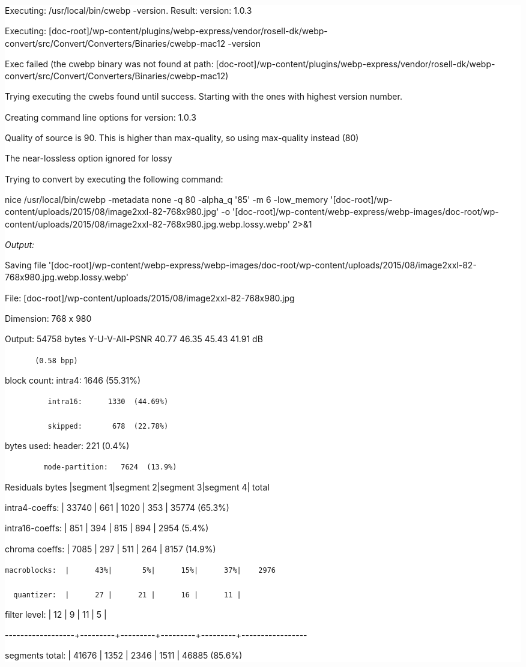 Executing: /usr/local/bin/cwebp -version. Result: version: 1.0.3

Executing: [doc-root]/wp-content/plugins/webp-express/vendor/rosell-dk/webp-convert/src/Convert/Converters/Binaries/cwebp-mac12 -version

Exec failed (the cwebp binary was not found at path: [doc-root]/wp-content/plugins/webp-express/vendor/rosell-dk/webp-convert/src/Convert/Converters/Binaries/cwebp-mac12)

Trying executing the cwebs found until success. Starting with the ones with highest version number.

Creating command line options for version: 1.0.3

Quality of source is 90. This is higher than max-quality, so using max-quality instead (80)

The near-lossless option ignored for lossy

Trying to convert by executing the following command:

nice /usr/local/bin/cwebp -metadata none -q 80 -alpha_q '85' -m 6 -low_memory '[doc-root]/wp-content/uploads/2015/08/image2xxl-82-768x980.jpg' -o '[doc-root]/wp-content/webp-express/webp-images/doc-root/wp-content/uploads/2015/08/image2xxl-82-768x980.jpg.webp.lossy.webp' 2>&1


*Output:* 

Saving file '[doc-root]/wp-content/webp-express/webp-images/doc-root/wp-content/uploads/2015/08/image2xxl-82-768x980.jpg.webp.lossy.webp'

File:      [doc-root]/wp-content/uploads/2015/08/image2xxl-82-768x980.jpg

Dimension: 768 x 980

Output:    54758 bytes Y-U-V-All-PSNR 40.77 46.35 45.43   41.91 dB

           (0.58 bpp)

block count:  intra4:       1646  (55.31%)

              intra16:      1330  (44.69%)

              skipped:       678  (22.78%)

bytes used:  header:            221  (0.4%)

             mode-partition:   7624  (13.9%)

 Residuals bytes  |segment 1|segment 2|segment 3|segment 4|  total

  intra4-coeffs:  |   33740 |     661 |    1020 |     353 |   35774  (65.3%)

 intra16-coeffs:  |     851 |     394 |     815 |     894 |    2954  (5.4%)

  chroma coeffs:  |    7085 |     297 |     511 |     264 |    8157  (14.9%)

    macroblocks:  |      43%|       5%|      15%|      37%|    2976

      quantizer:  |      27 |      21 |      16 |      11 |

   filter level:  |      12 |       9 |      11 |       5 |

------------------+---------+---------+---------+---------+-----------------

 segments total:  |   41676 |    1352 |    2346 |    1511 |   46885  (85.6%)

